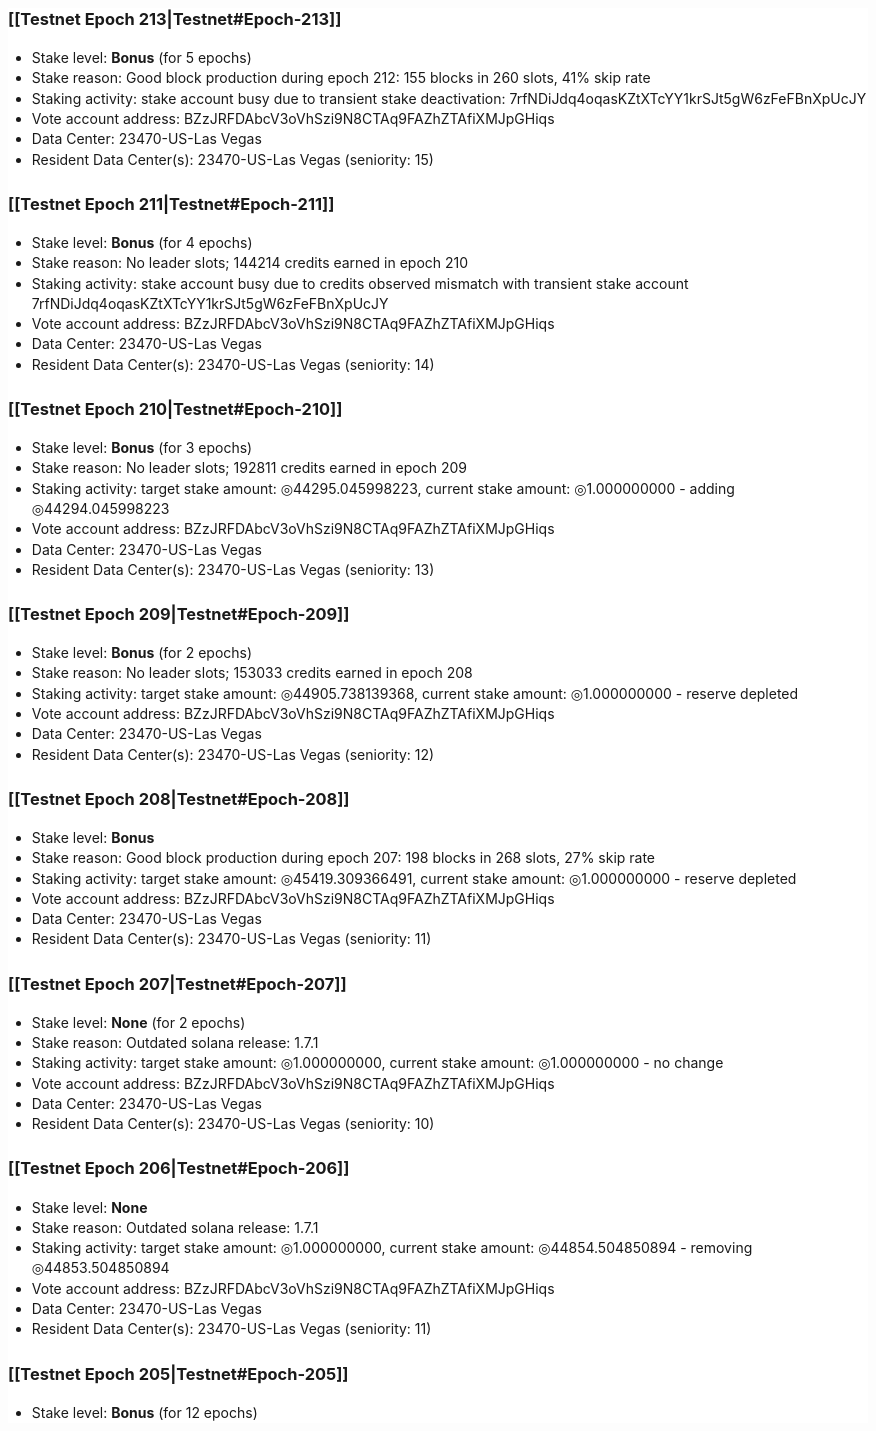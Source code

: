 ### [[Testnet Epoch 213|Testnet#Epoch-213]]
* Stake level: **Bonus** (for 5 epochs)
* Stake reason: Good block production during epoch 212: 155 blocks in 260 slots, 41% skip rate
* Staking activity: stake account busy due to transient stake deactivation: 7rfNDiJdq4oqasKZtXTcYY1krSJt5gW6zFeFBnXpUcJY
* Vote account address: BZzJRFDAbcV3oVhSzi9N8CTAq9FAZhZTAfiXMJpGHiqs
* Data Center: 23470-US-Las Vegas
* Resident Data Center(s): 23470-US-Las Vegas (seniority: 15)
### [[Testnet Epoch 211|Testnet#Epoch-211]]
* Stake level: **Bonus** (for 4 epochs)
* Stake reason: No leader slots; 144214 credits earned in epoch 210
* Staking activity: stake account busy due to credits observed mismatch with transient stake account 7rfNDiJdq4oqasKZtXTcYY1krSJt5gW6zFeFBnXpUcJY
* Vote account address: BZzJRFDAbcV3oVhSzi9N8CTAq9FAZhZTAfiXMJpGHiqs
* Data Center: 23470-US-Las Vegas
* Resident Data Center(s): 23470-US-Las Vegas (seniority: 14)
### [[Testnet Epoch 210|Testnet#Epoch-210]]
* Stake level: **Bonus** (for 3 epochs)
* Stake reason: No leader slots; 192811 credits earned in epoch 209
* Staking activity: target stake amount: ◎44295.045998223, current stake amount: ◎1.000000000 - adding ◎44294.045998223
* Vote account address: BZzJRFDAbcV3oVhSzi9N8CTAq9FAZhZTAfiXMJpGHiqs
* Data Center: 23470-US-Las Vegas
* Resident Data Center(s): 23470-US-Las Vegas (seniority: 13)
### [[Testnet Epoch 209|Testnet#Epoch-209]]
* Stake level: **Bonus** (for 2 epochs)
* Stake reason: No leader slots; 153033 credits earned in epoch 208
* Staking activity: target stake amount: ◎44905.738139368, current stake amount: ◎1.000000000 - reserve depleted
* Vote account address: BZzJRFDAbcV3oVhSzi9N8CTAq9FAZhZTAfiXMJpGHiqs
* Data Center: 23470-US-Las Vegas
* Resident Data Center(s): 23470-US-Las Vegas (seniority: 12)
### [[Testnet Epoch 208|Testnet#Epoch-208]]
* Stake level: **Bonus**
* Stake reason: Good block production during epoch 207: 198 blocks in 268 slots, 27% skip rate
* Staking activity: target stake amount: ◎45419.309366491, current stake amount: ◎1.000000000 - reserve depleted
* Vote account address: BZzJRFDAbcV3oVhSzi9N8CTAq9FAZhZTAfiXMJpGHiqs
* Data Center: 23470-US-Las Vegas
* Resident Data Center(s): 23470-US-Las Vegas (seniority: 11)
### [[Testnet Epoch 207|Testnet#Epoch-207]]
* Stake level: **None** (for 2 epochs)
* Stake reason: Outdated solana release: 1.7.1
* Staking activity: target stake amount: ◎1.000000000, current stake amount: ◎1.000000000 - no change
* Vote account address: BZzJRFDAbcV3oVhSzi9N8CTAq9FAZhZTAfiXMJpGHiqs
* Data Center: 23470-US-Las Vegas
* Resident Data Center(s): 23470-US-Las Vegas (seniority: 10)
### [[Testnet Epoch 206|Testnet#Epoch-206]]
* Stake level: **None**
* Stake reason: Outdated solana release: 1.7.1
* Staking activity: target stake amount: ◎1.000000000, current stake amount: ◎44854.504850894 - removing ◎44853.504850894
* Vote account address: BZzJRFDAbcV3oVhSzi9N8CTAq9FAZhZTAfiXMJpGHiqs
* Data Center: 23470-US-Las Vegas
* Resident Data Center(s): 23470-US-Las Vegas (seniority: 11)
### [[Testnet Epoch 205|Testnet#Epoch-205]]
* Stake level: **Bonus** (for 12 epochs)